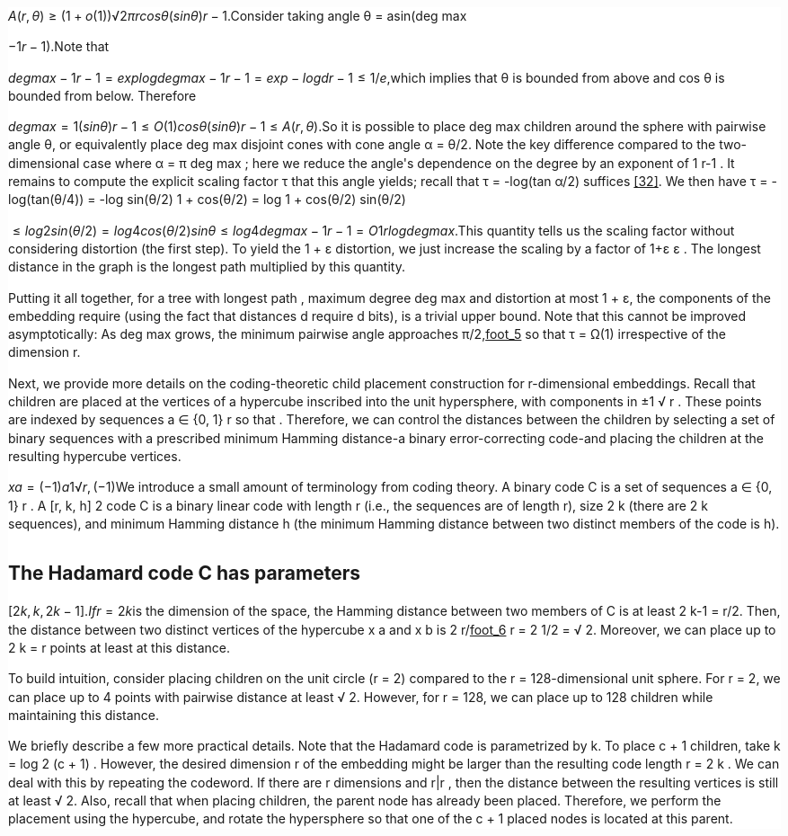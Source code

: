 $A(r, θ) ≥ (1 + o(1)) √ 2πr cos θ (sin θ) r-1 .$Consider taking angle θ = asin(deg max

$-1 r-1 ).$Note that

$deg max -1 r-1 = exp log deg max -1 r-1 = exp - log d r -1 ≤ 1/e,$which implies that θ is bounded from above and cos θ is bounded from below. Therefore

$deg max = 1 (sin θ) r-1 ≤ O(1) cos θ (sin θ) r-1 ≤ A(r, θ).$So it is possible to place deg max children around the sphere with pairwise angle θ, or equivalently place deg max disjoint cones with cone angle α = θ/2. Note the key difference compared to the two-dimensional case where α = π deg max ; here we reduce the angle's dependence on the degree by an exponent of 1 r-1 . It remains to compute the explicit scaling factor τ that this angle yields; recall that τ = -log(tan α/2) suffices [[32]](#b31). We then have τ = -log(tan(θ/4)) = -log sin(θ/2) 1 + cos(θ/2) = log 1 + cos(θ/2) sin(θ/2)

$≤ log 2 sin(θ/2) = log 4 cos(θ/2) sin θ ≤ log 4 deg max -1 r-1 = O 1 r log deg max .$This quantity tells us the scaling factor without considering distortion (the first step). To yield the 1 + ε distortion, we just increase the scaling by a factor of 1+ε ε . The longest distance in the graph is the longest path multiplied by this quantity.

Putting it all together, for a tree with longest path , maximum degree deg max and distortion at most 1 + ε, the components of the embedding require (using the fact that distances d require d bits), is a trivial upper bound. Note that this cannot be improved asymptotically: As deg max grows, the minimum pairwise angle approaches π/2,[foot_5](#foot_5) so that τ = Ω(1) irrespective of the dimension r.

Next, we provide more details on the coding-theoretic child placement construction for r-dimensional embeddings. Recall that children are placed at the vertices of a hypercube inscribed into the unit hypersphere, with components in ±1 √ r . These points are indexed by sequences a ∈ {0, 1} r so that . Therefore, we can control the distances between the children by selecting a set of binary sequences with a prescribed minimum Hamming distance-a binary error-correcting code-and placing the children at the resulting hypercube vertices.

$x a = (-1) a1 √ r , (-1)$We introduce a small amount of terminology from coding theory. A binary code C is a set of sequences a ∈ {0, 1} r . A [r, k, h] 2 code C is a binary linear code with length r (i.e., the sequences are of length r), size 2 k (there are 2 k sequences), and minimum Hamming distance h (the minimum Hamming distance between two distinct members of the code is h).


## The Hadamard code C has parameters

$[2 k , k, 2 k-1 ]. If r = 2 k$is the dimension of the space, the Hamming distance between two members of C is at least 2 k-1 = r/2. Then, the distance between two distinct vertices of the hypercube x a and x b is 2 r/[foot_6](#foot_6) r = 2 1/2 = √ 2. Moreover, we can place up to 2 k = r points at least at this distance.

To build intuition, consider placing children on the unit circle (r = 2) compared to the r = 128-dimensional unit sphere. For r = 2, we can place up to 4 points with pairwise distance at least √ 2. However, for r = 128, we can place up to 128 children while maintaining this distance.

We briefly describe a few more practical details. Note that the Hadamard code is parametrized by k. To place c + 1 children, take k = log 2 (c + 1) . However, the desired dimension r of the embedding might be larger than the resulting code length r = 2 k . We can deal with this by repeating the codeword. If there are r dimensions and r|r , then the distance between the resulting vertices is still at least √ 2. Also, recall that when placing children, the parent node has already been placed. Therefore, we perform the placement using the hypercube, and rotate the hypersphere so that one of the c + 1 placed nodes is located at this parent.
